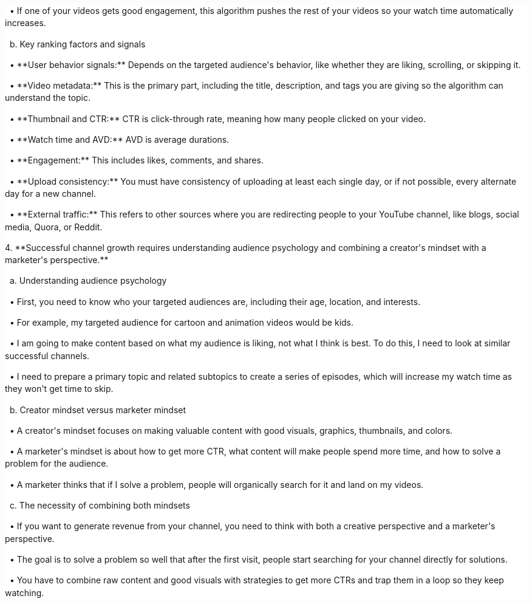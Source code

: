         • If one of your videos gets good engagement, this algorithm pushes the rest of your videos so your watch time automatically increases.

    b. Key ranking factors and signals

        • \*\*User behavior signals:\*\* Depends on the targeted audience's behavior, like whether they are liking, scrolling, or skipping it.

        • \*\*Video metadata:\*\* This is the primary part, including the title, description, and tags you are giving so the algorithm can understand the topic.

        • \*\*Thumbnail and CTR:\*\* CTR is click-through rate, meaning how many people clicked on your video.

        • \*\*Watch time and AVD:\*\* AVD is average durations.

        • \*\*Engagement:\*\* This includes likes, comments, and shares.

        • \*\*Upload consistency:\*\* You must have consistency of uploading at least each single day, or if not possible, every alternate day for a new channel.

        • \*\*External traffic:\*\* This refers to other sources where you are redirecting people to your YouTube channel, like blogs, social media, Quora, or Reddit.



4\.  \*\*Successful channel growth requires understanding audience psychology and combining a creator's mindset with a marketer's perspective.\*\*

    a. Understanding audience psychology

        • First, you need to know who your targeted audiences are, including their age, location, and interests.

        • For example, my targeted audience for cartoon and animation videos would be kids.

        • I am going to make content based on what my audience is liking, not what I think is best. To do this, I need to look at similar successful channels.

        • I need to prepare a primary topic and related subtopics to create a series of episodes, which will increase my watch time as they won't get time to skip.

    b. Creator mindset versus marketer mindset

        • A creator's mindset focuses on making valuable content with good visuals, graphics, thumbnails, and colors.

        • A marketer's mindset is about how to get more CTR, what content will make people spend more time, and how to solve a problem for the audience.

        • A marketer thinks that if I solve a problem, people will organically search for it and land on my videos.

    c. The necessity of combining both mindsets

        • If you want to generate revenue from your channel, you need to think with both a creative perspective and a marketer's perspective.

        • The goal is to solve a problem so well that after the first visit, people start searching for your channel directly for solutions.

        • You have to combine raw content and good visuals with strategies to get more CTRs and trap them in a loop so they keep watching.
